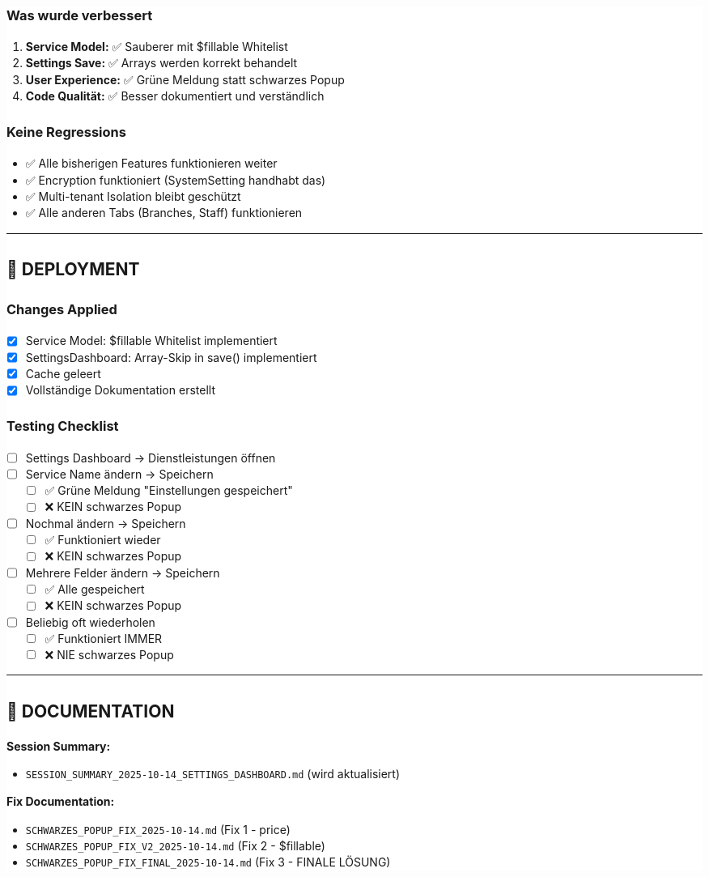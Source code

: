 ### Was wurde verbessert

1. **Service Model:** ✅ Sauberer mit $fillable Whitelist
2. **Settings Save:** ✅ Arrays werden korrekt behandelt
3. **User Experience:** ✅ Grüne Meldung statt schwarzes Popup
4. **Code Qualität:** ✅ Besser dokumentiert und verständlich

### Keine Regressions

- ✅ Alle bisherigen Features funktionieren weiter
- ✅ Encryption funktioniert (SystemSetting handhabt das)
- ✅ Multi-tenant Isolation bleibt geschützt
- ✅ Alle anderen Tabs (Branches, Staff) funktionieren

---

## 🚀 DEPLOYMENT

### Changes Applied
- [x] Service Model: $fillable Whitelist implementiert
- [x] SettingsDashboard: Array-Skip in save() implementiert
- [x] Cache geleert
- [x] Vollständige Dokumentation erstellt

### Testing Checklist
- [ ] Settings Dashboard → Dienstleistungen öffnen
- [ ] Service Name ändern → Speichern
  - [ ] ✅ Grüne Meldung "Einstellungen gespeichert"
  - [ ] ❌ KEIN schwarzes Popup
- [ ] Nochmal ändern → Speichern
  - [ ] ✅ Funktioniert wieder
  - [ ] ❌ KEIN schwarzes Popup
- [ ] Mehrere Felder ändern → Speichern
  - [ ] ✅ Alle gespeichert
  - [ ] ❌ KEIN schwarzes Popup
- [ ] Beliebig oft wiederholen
  - [ ] ✅ Funktioniert IMMER
  - [ ] ❌ NIE schwarzes Popup

---

## 🔗 DOCUMENTATION

**Session Summary:**
- `SESSION_SUMMARY_2025-10-14_SETTINGS_DASHBOARD.md` (wird aktualisiert)

**Fix Documentation:**
- `SCHWARZES_POPUP_FIX_2025-10-14.md` (Fix 1 - price)
- `SCHWARZES_POPUP_FIX_V2_2025-10-14.md` (Fix 2 - $fillable)
- `SCHWARZES_POPUP_FIX_FINAL_2025-10-14.md` (Fix 3 - FINALE LÖSUNG)
